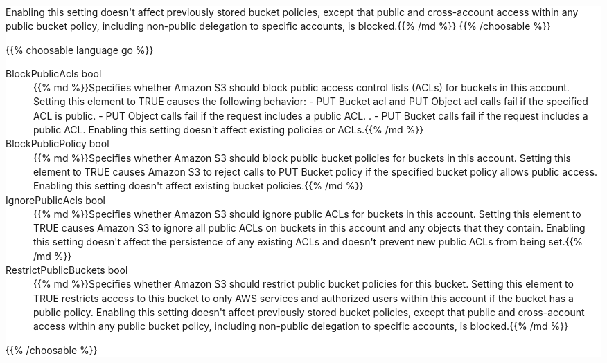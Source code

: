 Enabling this setting doesn't affect previously stored bucket policies, except that public and cross-account access within any public bucket policy, including non-public delegation to specific accounts, is blocked.{{% /md %}}</dd></dl>
{{% /choosable %}}

{{% choosable language go %}}
<dl class="resources-properties"><dt class="property-optional"
            title="Optional">
        <span id="blockpublicacls_go">
<a href="#blockpublicacls_go" style="color: inherit; text-decoration: inherit;">Block<wbr>Public<wbr>Acls</a>
</span>
        <span class="property-indicator"></span>
        <span class="property-type">bool</span>
    </dt>
    <dd>{{% md %}}Specifies whether Amazon S3 should block public access control lists (ACLs) for buckets in this account. Setting this element to TRUE causes the following behavior:
- PUT Bucket acl and PUT Object acl calls fail if the specified ACL is public.
 - PUT Object calls fail if the request includes a public ACL.
. - PUT Bucket calls fail if the request includes a public ACL.
Enabling this setting doesn't affect existing policies or ACLs.{{% /md %}}</dd><dt class="property-optional"
            title="Optional">
        <span id="blockpublicpolicy_go">
<a href="#blockpublicpolicy_go" style="color: inherit; text-decoration: inherit;">Block<wbr>Public<wbr>Policy</a>
</span>
        <span class="property-indicator"></span>
        <span class="property-type">bool</span>
    </dt>
    <dd>{{% md %}}Specifies whether Amazon S3 should block public bucket policies for buckets in this account. Setting this element to TRUE causes Amazon S3 to reject calls to PUT Bucket policy if the specified bucket policy allows public access. Enabling this setting doesn't affect existing bucket policies.{{% /md %}}</dd><dt class="property-optional"
            title="Optional">
        <span id="ignorepublicacls_go">
<a href="#ignorepublicacls_go" style="color: inherit; text-decoration: inherit;">Ignore<wbr>Public<wbr>Acls</a>
</span>
        <span class="property-indicator"></span>
        <span class="property-type">bool</span>
    </dt>
    <dd>{{% md %}}Specifies whether Amazon S3 should ignore public ACLs for buckets in this account. Setting this element to TRUE causes Amazon S3 to ignore all public ACLs on buckets in this account and any objects that they contain. Enabling this setting doesn't affect the persistence of any existing ACLs and doesn't prevent new public ACLs from being set.{{% /md %}}</dd><dt class="property-optional"
            title="Optional">
        <span id="restrictpublicbuckets_go">
<a href="#restrictpublicbuckets_go" style="color: inherit; text-decoration: inherit;">Restrict<wbr>Public<wbr>Buckets</a>
</span>
        <span class="property-indicator"></span>
        <span class="property-type">bool</span>
    </dt>
    <dd>{{% md %}}Specifies whether Amazon S3 should restrict public bucket policies for this bucket. Setting this element to TRUE restricts access to this bucket to only AWS services and authorized users within this account if the bucket has a public policy.
Enabling this setting doesn't affect previously stored bucket policies, except that public and cross-account access within any public bucket policy, including non-public delegation to specific accounts, is blocked.{{% /md %}}</dd></dl>
{{% /choosable %}}
